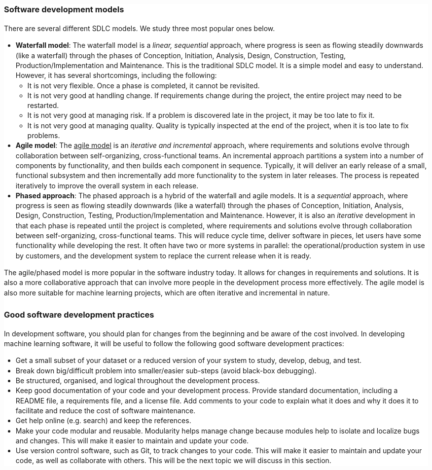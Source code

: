 ### Software development models

There are several different SDLC models. We study three most popular ones below.

- **Waterfall model**: The waterfall model is a _linear, sequential_ approach, where progress is seen as flowing steadily downwards (like a waterfall) through the phases of Conception, Initiation, Analysis, Design, Construction, Testing, Production/Implementation and Maintenance. This is the traditional SDLC model. It is a simple model and easy to understand. However, it has several shortcomings, including the following:
  - It is not very flexible. Once a phase is completed, it cannot be revisited.
  - It is not very good at handling change. If requirements change during the project, the entire project may need to be restarted.
  - It is not very good at managing risk. If a problem is discovered late in the project, it may be too late to fix it.
  - It is not very good at managing quality. Quality is typically inspected at the end of the project, when it is too late to fix problems.
- **Agile model**: The [agile model](https://en.wikipedia.org/wiki/Agile_software_development) is an _iterative and incremental_ approach, where requirements and solutions evolve through collaboration between self-organizing, cross-functional teams. An incremental approach partitions a system into a number of components by functionality, and then builds each component in sequence. Typically, it will deliver an early release of a small, functional subsystem and then incrementally add more functionality to the system in later releases. The process is repeated iteratively to improve the overall system in each release.
- **Phased approach**: The phased approach is a hybrid of the waterfall and agile models. It is a _sequential_ approach, where progress is seen as flowing steadily downwards (like a waterfall) through the phases of Conception, Initiation, Analysis, Design, Construction, Testing, Production/Implementation and Maintenance. However, it is also an _iterative_ development in that each phase is repeated until the project is completed, where requirements and solutions evolve through collaboration between self-organizing, cross-functional teams. This will reduce cycle time, deliver software in pieces, let users have some functionality while developing the rest. It often have two or more systems in parallel: the operational/production system in use by customers, and the development system to replace the current release when it is ready.

The agile/phased model is more popular in the software industry today. It allows for changes in requirements and solutions. It is also a more collaborative approach that can involve more people in the development process more effectively. The agile model is also more suitable for machine learning projects, which are often iterative and incremental in nature.

### Good software development practices

In development software, you should plan for changes from the beginning and be aware of the cost involved. In developing machine learning software, it will be useful to follow the following good software development practices:

- Get a small subset of your dataset or a reduced version of your system to study, develop, debug, and test.
- Break down big/difficult problem into smaller/easier sub-steps (avoid black-box debugging).
- Be structured, organised, and logical throughout the development process.
- Keep good documentation of your code and your development process. Provide standard documentation, including a README file, a requirements file, and a license file. Add comments to your code to explain what it does and why it does it to facilitate and reduce the cost of software maintenance.
- Get help online (e.g. search) and keep the references.
- Make your code modular and reusable. Modularity helps manage change because modules help to isolate and localize bugs and changes. This will make it easier to maintain and update your code.
- Use version control software, such as Git, to track changes to your code. This will make it easier to maintain and update your code, as well as collaborate with others. This will be the next topic we will discuss in this section.
